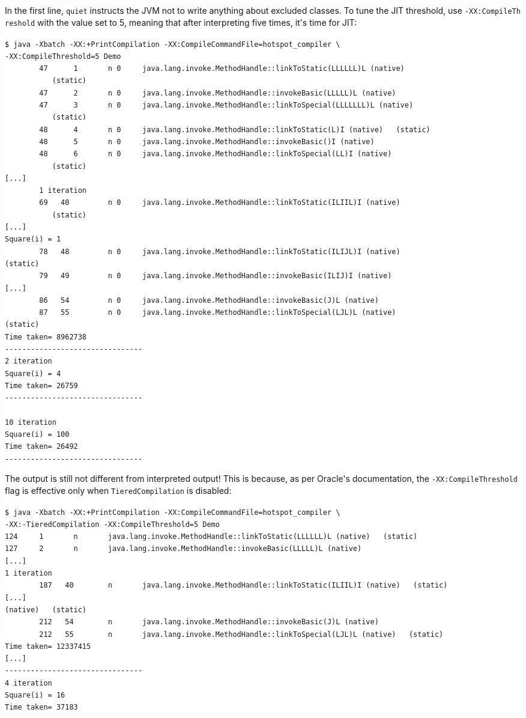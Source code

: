 In the first line, `quiet` instructs the JVM not to write anything about excluded classes. To tune the JIT threshold, use `-XX:CompileThreshold` with the value set to 5, meaning that after interpreting five times, it's time for JIT:

```
$ java -Xbatch -XX:+PrintCompilation -XX:CompileCommandFile=hotspot_compiler \
-XX:CompileThreshold=5 Demo
        47      1       n 0     java.lang.invoke.MethodHandle::linkToStatic(LLLLLL)L (native)   
           (static)
        47      2       n 0     java.lang.invoke.MethodHandle::invokeBasic(LLLLL)L (native)   
        47      3       n 0     java.lang.invoke.MethodHandle::linkToSpecial(LLLLLLL)L (native)   
           (static)
        48      4       n 0     java.lang.invoke.MethodHandle::linkToStatic(L)I (native)   (static)
        48      5       n 0     java.lang.invoke.MethodHandle::invokeBasic()I (native)   
        48      6       n 0     java.lang.invoke.MethodHandle::linkToSpecial(LL)I (native)   
           (static)
[...]
        1 iteration
        69   40         n 0     java.lang.invoke.MethodHandle::linkToStatic(ILIIL)I (native)   
           (static)
[...]
Square(i) = 1
        78   48         n 0     java.lang.invoke.MethodHandle::linkToStatic(ILIJL)I (native)   
(static)
        79   49         n 0     java.lang.invoke.MethodHandle::invokeBasic(ILIJ)I (native)   
[...]
        86   54         n 0     java.lang.invoke.MethodHandle::invokeBasic(J)L (native)   
        87   55         n 0     java.lang.invoke.MethodHandle::linkToSpecial(LJL)L (native)   
(static)
Time taken= 8962738
--------------------------------
2 iteration
Square(i) = 4
Time taken= 26759
--------------------------------

10 iteration
Square(i) = 100
Time taken= 26492
--------------------------------
```

The output is still not different from interpreted output! This is because, as per Oracle's documentation, the `-XX:CompileThreshold` flag is effective only when `TieredCompilation` is disabled:

```
$ java -Xbatch -XX:+PrintCompilation -XX:CompileCommandFile=hotspot_compiler \
-XX:-TieredCompilation -XX:CompileThreshold=5 Demo
124     1       n       java.lang.invoke.MethodHandle::linkToStatic(LLLLLL)L (native)   (static)
127     2       n       java.lang.invoke.MethodHandle::invokeBasic(LLLLL)L (native)   
[...]
1 iteration
        187   40        n       java.lang.invoke.MethodHandle::linkToStatic(ILIIL)I (native)   (static)
[...]
(native)   (static)
        212   54        n       java.lang.invoke.MethodHandle::invokeBasic(J)L (native)   
        212   55        n       java.lang.invoke.MethodHandle::linkToSpecial(LJL)L (native)   (static)
Time taken= 12337415
[...]
--------------------------------
4 iteration
Square(i) = 16
Time taken= 37183
```

[#]: subject: "A guide to JVM interpretation and compilation"
[#]: via: "https://opensource.com/article/22/8/interpret-compile-java"
[#]: author: "Jayashree Huttanagoudar https://opensource.com/users/jayashree-huttanagoudar"
[#]: collector: "lkxed"
[#]: translator: " "
[#]: reviewer: " "
[#]: publisher: " "
[#]: url: " "
[a]: https://opensource.com/users/jayashree-huttanagoudar
[b]: https://github.com/lkxed
[1]: https://opensource.com/sites/default/files/lead-images/studying-books-java-couch-education.png
[2]: https://www.wocintechchat.com/
[3]: https://creativecommons.org/licenses/by/2.0/